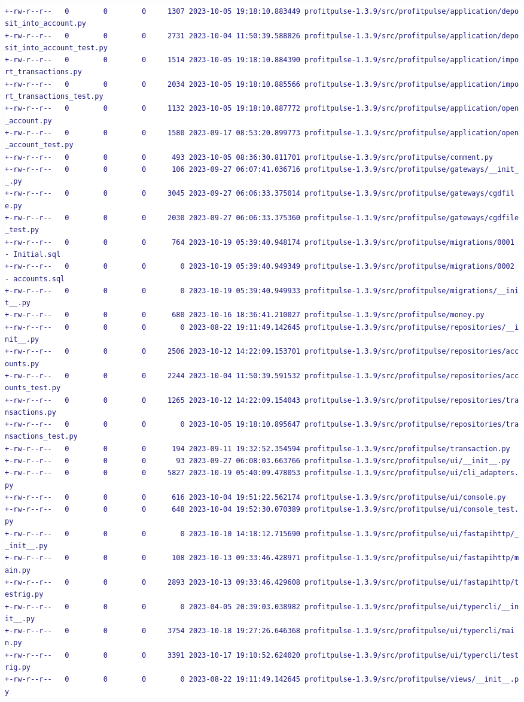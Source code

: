 ```diff
+-rw-r--r--   0        0        0     1307 2023-10-05 19:18:10.883449 profitpulse-1.3.9/src/profitpulse/application/deposit_into_account.py
+-rw-r--r--   0        0        0     2731 2023-10-04 11:50:39.588826 profitpulse-1.3.9/src/profitpulse/application/deposit_into_account_test.py
+-rw-r--r--   0        0        0     1514 2023-10-05 19:18:10.884390 profitpulse-1.3.9/src/profitpulse/application/import_transactions.py
+-rw-r--r--   0        0        0     2034 2023-10-05 19:18:10.885566 profitpulse-1.3.9/src/profitpulse/application/import_transactions_test.py
+-rw-r--r--   0        0        0     1132 2023-10-05 19:18:10.887772 profitpulse-1.3.9/src/profitpulse/application/open_account.py
+-rw-r--r--   0        0        0     1580 2023-09-17 08:53:20.899773 profitpulse-1.3.9/src/profitpulse/application/open_account_test.py
+-rw-r--r--   0        0        0      493 2023-10-05 08:36:30.811701 profitpulse-1.3.9/src/profitpulse/comment.py
+-rw-r--r--   0        0        0      106 2023-09-27 06:07:41.036716 profitpulse-1.3.9/src/profitpulse/gateways/__init__.py
+-rw-r--r--   0        0        0     3045 2023-09-27 06:06:33.375014 profitpulse-1.3.9/src/profitpulse/gateways/cgdfile.py
+-rw-r--r--   0        0        0     2030 2023-09-27 06:06:33.375360 profitpulse-1.3.9/src/profitpulse/gateways/cgdfile_test.py
+-rw-r--r--   0        0        0      764 2023-10-19 05:39:40.948174 profitpulse-1.3.9/src/profitpulse/migrations/0001 - Initial.sql
+-rw-r--r--   0        0        0        0 2023-10-19 05:39:40.949349 profitpulse-1.3.9/src/profitpulse/migrations/0002 - accounts.sql
+-rw-r--r--   0        0        0        0 2023-10-19 05:39:40.949933 profitpulse-1.3.9/src/profitpulse/migrations/__init__.py
+-rw-r--r--   0        0        0      680 2023-10-16 18:36:41.210027 profitpulse-1.3.9/src/profitpulse/money.py
+-rw-r--r--   0        0        0        0 2023-08-22 19:11:49.142645 profitpulse-1.3.9/src/profitpulse/repositories/__init__.py
+-rw-r--r--   0        0        0     2506 2023-10-12 14:22:09.153701 profitpulse-1.3.9/src/profitpulse/repositories/accounts.py
+-rw-r--r--   0        0        0     2244 2023-10-04 11:50:39.591532 profitpulse-1.3.9/src/profitpulse/repositories/accounts_test.py
+-rw-r--r--   0        0        0     1265 2023-10-12 14:22:09.154043 profitpulse-1.3.9/src/profitpulse/repositories/transactions.py
+-rw-r--r--   0        0        0        0 2023-10-05 19:18:10.895647 profitpulse-1.3.9/src/profitpulse/repositories/transactions_test.py
+-rw-r--r--   0        0        0      194 2023-09-11 19:32:52.354594 profitpulse-1.3.9/src/profitpulse/transaction.py
+-rw-r--r--   0        0        0       93 2023-09-27 06:08:03.663766 profitpulse-1.3.9/src/profitpulse/ui/__init__.py
+-rw-r--r--   0        0        0     5827 2023-10-19 05:40:09.478053 profitpulse-1.3.9/src/profitpulse/ui/cli_adapters.py
+-rw-r--r--   0        0        0      616 2023-10-04 19:51:22.562174 profitpulse-1.3.9/src/profitpulse/ui/console.py
+-rw-r--r--   0        0        0      648 2023-10-04 19:52:30.070389 profitpulse-1.3.9/src/profitpulse/ui/console_test.py
+-rw-r--r--   0        0        0        0 2023-10-10 14:18:12.715690 profitpulse-1.3.9/src/profitpulse/ui/fastapihttp/__init__.py
+-rw-r--r--   0        0        0      108 2023-10-13 09:33:46.428971 profitpulse-1.3.9/src/profitpulse/ui/fastapihttp/main.py
+-rw-r--r--   0        0        0     2893 2023-10-13 09:33:46.429608 profitpulse-1.3.9/src/profitpulse/ui/fastapihttp/testrig.py
+-rw-r--r--   0        0        0        0 2023-04-05 20:39:03.038982 profitpulse-1.3.9/src/profitpulse/ui/typercli/__init__.py
+-rw-r--r--   0        0        0     3754 2023-10-18 19:27:26.646368 profitpulse-1.3.9/src/profitpulse/ui/typercli/main.py
+-rw-r--r--   0        0        0     3391 2023-10-17 19:10:52.624020 profitpulse-1.3.9/src/profitpulse/ui/typercli/testrig.py
+-rw-r--r--   0        0        0        0 2023-08-22 19:11:49.142645 profitpulse-1.3.9/src/profitpulse/views/__init__.py
```